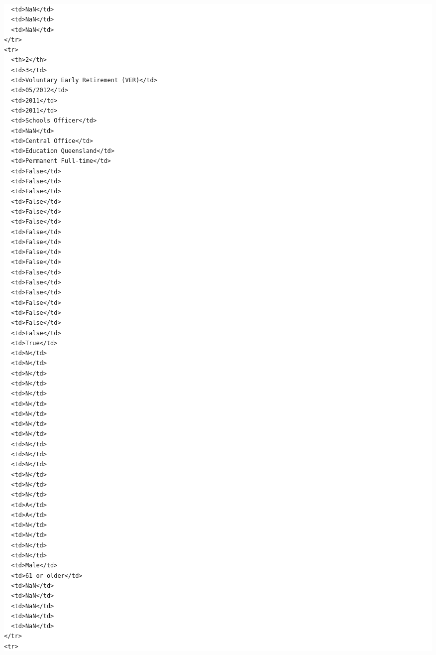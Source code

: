       <td>NaN</td>
      <td>NaN</td>
      <td>NaN</td>
    </tr>
    <tr>
      <th>2</th>
      <td>3</td>
      <td>Voluntary Early Retirement (VER)</td>
      <td>05/2012</td>
      <td>2011</td>
      <td>2011</td>
      <td>Schools Officer</td>
      <td>NaN</td>
      <td>Central Office</td>
      <td>Education Queensland</td>
      <td>Permanent Full-time</td>
      <td>False</td>
      <td>False</td>
      <td>False</td>
      <td>False</td>
      <td>False</td>
      <td>False</td>
      <td>False</td>
      <td>False</td>
      <td>False</td>
      <td>False</td>
      <td>False</td>
      <td>False</td>
      <td>False</td>
      <td>False</td>
      <td>False</td>
      <td>False</td>
      <td>False</td>
      <td>True</td>
      <td>N</td>
      <td>N</td>
      <td>N</td>
      <td>N</td>
      <td>N</td>
      <td>N</td>
      <td>N</td>
      <td>N</td>
      <td>N</td>
      <td>N</td>
      <td>N</td>
      <td>N</td>
      <td>N</td>
      <td>N</td>
      <td>N</td>
      <td>A</td>
      <td>A</td>
      <td>N</td>
      <td>N</td>
      <td>N</td>
      <td>N</td>
      <td>Male</td>
      <td>61 or older</td>
      <td>NaN</td>
      <td>NaN</td>
      <td>NaN</td>
      <td>NaN</td>
      <td>NaN</td>
    </tr>
    <tr>